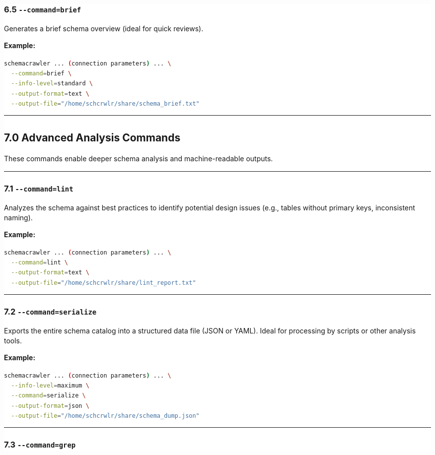 
### 6.5 `--command=brief`

Generates a brief schema overview (ideal for quick reviews).

**Example:**

```bash
schemacrawler ... (connection parameters) ... \
  --command=brief \
  --info-level=standard \
  --output-format=text \
  --output-file="/home/schcrwlr/share/schema_brief.txt"
```

---

## 7.0 Advanced Analysis Commands

These commands enable deeper schema analysis and machine-readable outputs.

---

### 7.1 `--command=lint`

Analyzes the schema against best practices to identify potential design issues (e.g., tables without primary keys, inconsistent naming).

**Example:**

```bash
schemacrawler ... (connection parameters) ... \
  --command=lint \
  --output-format=text \
  --output-file="/home/schcrwlr/share/lint_report.txt"
```

---

### 7.2 `--command=serialize`

Exports the entire schema catalog into a structured data file (JSON or YAML). Ideal for processing by scripts or other analysis tools.

**Example:**

```bash
schemacrawler ... (connection parameters) ... \
  --info-level=maximum \
  --command=serialize \
  --output-format=json \
  --output-file="/home/schcrwlr/share/schema_dump.json"
```

---

### 7.3 `--command=grep`
